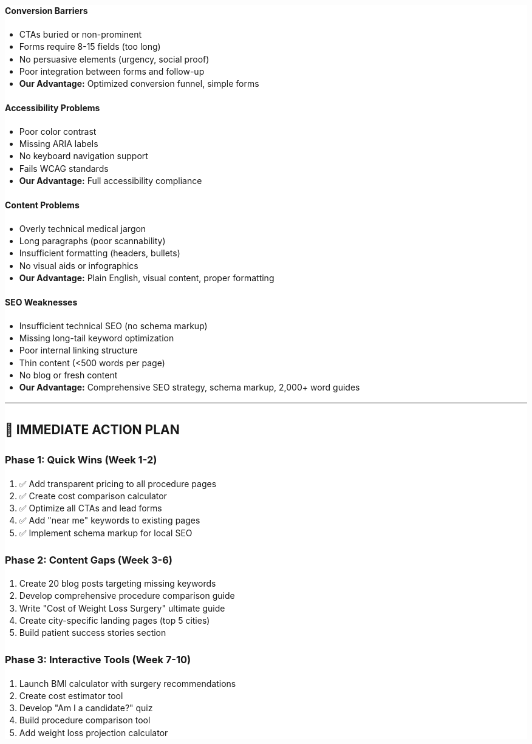 #### Conversion Barriers
- CTAs buried or non-prominent
- Forms require 8-15 fields (too long)
- No persuasive elements (urgency, social proof)
- Poor integration between forms and follow-up
- **Our Advantage:** Optimized conversion funnel, simple forms

#### Accessibility Problems
- Poor color contrast
- Missing ARIA labels
- No keyboard navigation support
- Fails WCAG standards
- **Our Advantage:** Full accessibility compliance

#### Content Problems
- Overly technical medical jargon
- Long paragraphs (poor scannability)
- Insufficient formatting (headers, bullets)
- No visual aids or infographics
- **Our Advantage:** Plain English, visual content, proper formatting

#### SEO Weaknesses
- Insufficient technical SEO (no schema markup)
- Missing long-tail keyword optimization
- Poor internal linking structure
- Thin content (<500 words per page)
- No blog or fresh content
- **Our Advantage:** Comprehensive SEO strategy, schema markup, 2,000+ word guides

---

## 🚀 IMMEDIATE ACTION PLAN

### Phase 1: Quick Wins (Week 1-2)
1. ✅ Add transparent pricing to all procedure pages
2. ✅ Create cost comparison calculator
3. ✅ Optimize all CTAs and lead forms
4. ✅ Add "near me" keywords to existing pages
5. ✅ Implement schema markup for local SEO

### Phase 2: Content Gaps (Week 3-6)
1. Create 20 blog posts targeting missing keywords
2. Develop comprehensive procedure comparison guide
3. Write "Cost of Weight Loss Surgery" ultimate guide
4. Create city-specific landing pages (top 5 cities)
5. Build patient success stories section

### Phase 3: Interactive Tools (Week 7-10)
1. Launch BMI calculator with surgery recommendations
2. Create cost estimator tool
3. Develop "Am I a candidate?" quiz
4. Build procedure comparison tool
5. Add weight loss projection calculator
